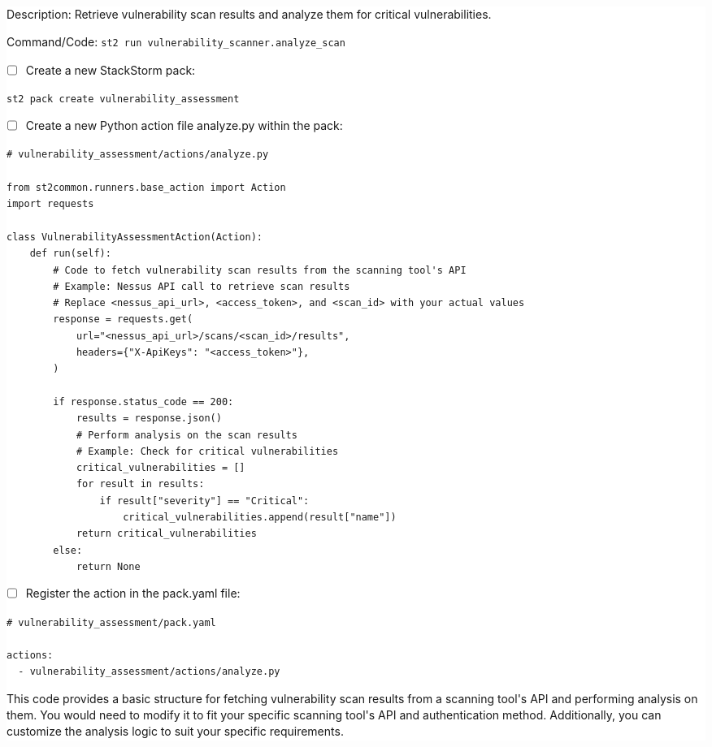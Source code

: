 Description: Retrieve vulnerability scan results and analyze them for critical vulnerabilities.

Command/Code: `st2 run vulnerability_scanner.analyze_scan`

- [ ] Create a new StackStorm pack:

```
st2 pack create vulnerability_assessment
```


- [ ] Create a new Python action file analyze.py within the pack:


```
# vulnerability_assessment/actions/analyze.py

from st2common.runners.base_action import Action
import requests

class VulnerabilityAssessmentAction(Action):
    def run(self):
        # Code to fetch vulnerability scan results from the scanning tool's API
        # Example: Nessus API call to retrieve scan results
        # Replace <nessus_api_url>, <access_token>, and <scan_id> with your actual values
        response = requests.get(
            url="<nessus_api_url>/scans/<scan_id>/results",
            headers={"X-ApiKeys": "<access_token>"},
        )

        if response.status_code == 200:
            results = response.json()
            # Perform analysis on the scan results
            # Example: Check for critical vulnerabilities
            critical_vulnerabilities = []
            for result in results:
                if result["severity"] == "Critical":
                    critical_vulnerabilities.append(result["name"])
            return critical_vulnerabilities
        else:
            return None
```



- [ ] Register the action in the pack.yaml file:

```
# vulnerability_assessment/pack.yaml

actions:
  - vulnerability_assessment/actions/analyze.py
```

This code provides a basic structure for fetching vulnerability scan results from a scanning tool's API and performing analysis on them. You would need to modify it to fit your specific scanning tool's API and authentication method. Additionally, you can customize the analysis logic to suit your specific requirements.
